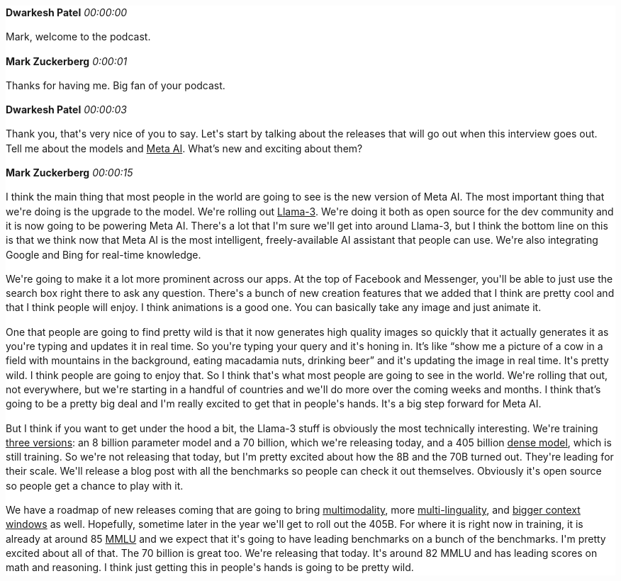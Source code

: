 **Dwarkesh Patel** _00:00:00_

Mark, welcome to the podcast.

**Mark Zuckerberg** _0:00:01_

Thanks for having me. Big fan of your podcast.

**Dwarkesh Patel** _00:00:03_

Thank you, that's very nice of you to say. Let's start by talking about the releases that will go out when this interview goes out. Tell me about the models and [Meta AI](https://ai.meta.com/). What’s new and exciting about them?

**Mark Zuckerberg** _00:00:15_

I think the main thing that most people in the world are going to see is the new version of Meta AI. The most important thing that we're doing is the upgrade to the model. We're rolling out [Llama-3](https://llama.meta.com/). We're doing it both as open source for the dev community and it is now going to be powering Meta AI. There's a lot that I'm sure we'll get into around Llama-3, but I think the bottom line on this is that we think now that Meta AI is the most intelligent, freely-available AI assistant that people can use. We're also integrating Google and Bing for real-time knowledge.

We're going to make it a lot more prominent across our apps. At the top of Facebook and Messenger, you'll be able to just use the search box right there to ask any question. There's a bunch of new creation features that we added that I think are pretty cool and that I think people will enjoy. I think animations is a good one. You can basically take any image and just animate it.

One that people are going to find pretty wild is that it now generates high quality images so quickly that it actually generates it as you're typing and updates it in real time. So you're typing your query and it's honing in. It’s like “show me a picture of a cow in a field with mountains in the background, eating macadamia nuts, drinking beer” and it's updating the image in real time. It's pretty wild. I think people are going to enjoy that. So I think that's what most people are going to see in the world. We're rolling that out, not everywhere, but we're starting in a handful of countries and we'll do more over the coming weeks and months. I think that’s going to be a pretty big deal and I'm really excited to get that in people's hands. It's a big step forward for Meta AI.

But I think if you want to get under the hood a bit, the Llama-3 stuff is obviously the most technically interesting. We're training [three versions](https://www.theverge.com/2024/4/9/24125217/meta-llama-smaller-lightweight-model-ai): an 8 billion parameter model and a 70 billion, which we're releasing today, and a 405 billion [dense model](https://www.perplexity.ai/search/what-does-a-R2bzVN2UTJOLH1BUHsWiKA#0), which is still training. So we're not releasing that today, but I'm pretty excited about how the 8B and the 70B turned out. They're leading for their scale. We'll release a blog post with all the benchmarks so people can check it out themselves. Obviously it's open source so people get a chance to play with it.

We have a roadmap of new releases coming that are going to bring [multimodality](https://ai.meta.com/tools/system-cards/multimodal-generative-ai-systems/), more [multi-linguality](https://ai.meta.com/blog/multilingual-model-speech-recognition/), and [bigger context windows](https://ai.meta.com/research/publications/effective-long-context-scaling-of-foundation-models/) as well. Hopefully, sometime later in the year we'll get to roll out the 405B. For where it is right now in training, it is already at around 85 [MMLU](https://arxiv.org/abs/2009.03300) and we expect that it's going to have leading benchmarks on a bunch of the benchmarks. I'm pretty excited about all of that. The 70 billion is great too. We're releasing that today. It's around 82 MMLU and has leading scores on math and reasoning. I think just getting this in people's hands is going to be pretty wild.
